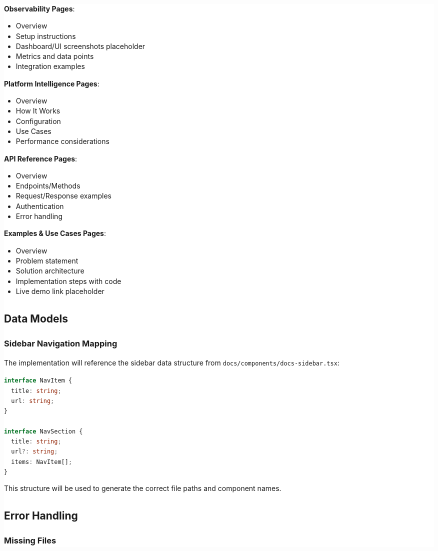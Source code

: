 **Observability Pages**:
- Overview
- Setup instructions
- Dashboard/UI screenshots placeholder
- Metrics and data points
- Integration examples

**Platform Intelligence Pages**:
- Overview
- How It Works
- Configuration
- Use Cases
- Performance considerations

**API Reference Pages**:
- Overview
- Endpoints/Methods
- Request/Response examples
- Authentication
- Error handling

**Examples & Use Cases Pages**:
- Overview
- Problem statement
- Solution architecture
- Implementation steps with code
- Live demo link placeholder

## Data Models

### Sidebar Navigation Mapping

The implementation will reference the sidebar data structure from `docs/components/docs-sidebar.tsx`:

```typescript
interface NavItem {
  title: string;
  url: string;
}

interface NavSection {
  title: string;
  url?: string;
  items: NavItem[];
}
```

This structure will be used to generate the correct file paths and component names.

## Error Handling

### Missing Files
